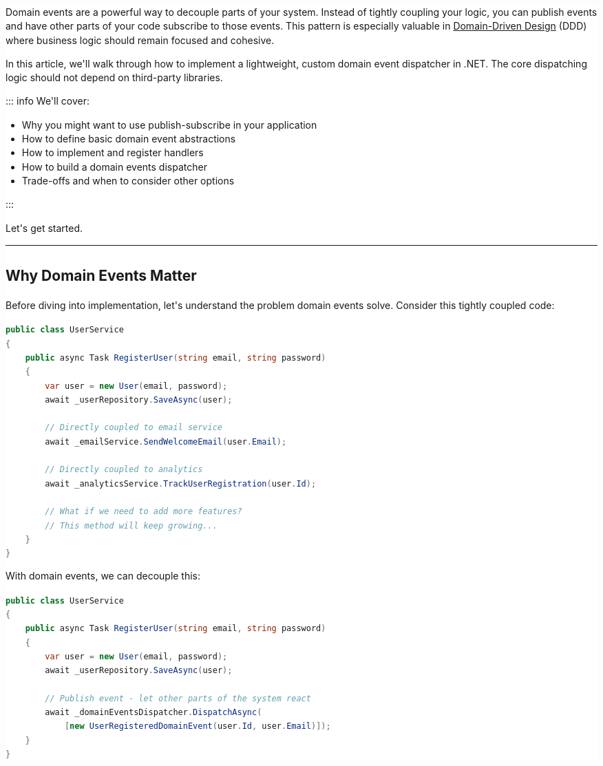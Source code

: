 Domain events are a powerful way to decouple parts of your system. Instead of tightly coupling your logic, you can publish events and have other parts of your code subscribe to those events. This pattern is especially valuable in [<VPIcon icon="fa-brands fa-wikipedia-w"/>Domain-Driven Design](https://en.wikipedia.org/wiki/Domain-driven_design) (DDD) where business logic should remain focused and cohesive.

In this article, we'll walk through how to implement a lightweight, custom domain event dispatcher in .NET. The core dispatching logic should not depend on third-party libraries.

::: info We'll cover:

- Why you might want to use publish-subscribe in your application
- How to define basic domain event abstractions
- How to implement and register handlers
- How to build a domain events dispatcher
- Trade-offs and when to consider other options

:::

Let's get started.

---

## Why Domain Events Matter

Before diving into implementation, let's understand the problem domain events solve. Consider this tightly coupled code:

```cs title="UserService.cs"
public class UserService
{
    public async Task RegisterUser(string email, string password)
    {
        var user = new User(email, password);
        await _userRepository.SaveAsync(user);
        
        // Directly coupled to email service
        await _emailService.SendWelcomeEmail(user.Email);
        
        // Directly coupled to analytics
        await _analyticsService.TrackUserRegistration(user.Id);
        
        // What if we need to add more features?
        // This method will keep growing...
    }
}
```

With domain events, we can decouple this:

```cs title="UserService.cs"
public class UserService
{
    public async Task RegisterUser(string email, string password)
    {
        var user = new User(email, password);
        await _userRepository.SaveAsync(user);
        
        // Publish event - let other parts of the system react
        await _domainEventsDispatcher.DispatchAsync(
            [new UserRegisteredDomainEvent(user.Id, user.Email)]);
    }
}
```
